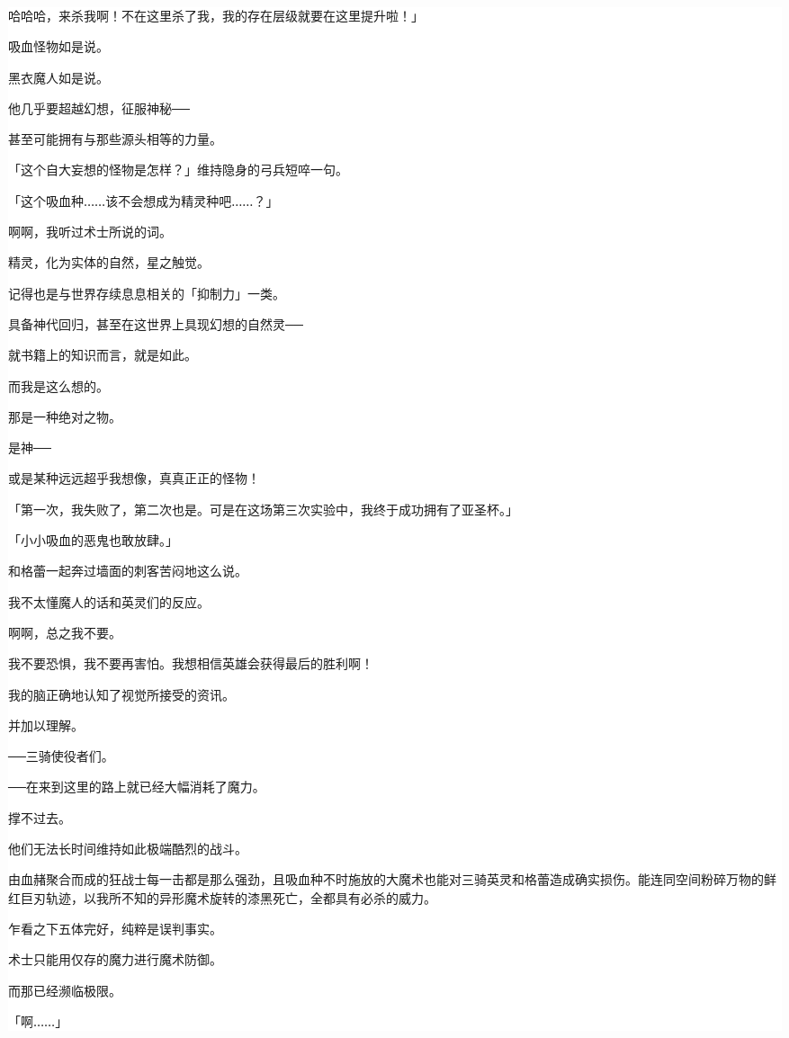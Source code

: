 哈哈哈，来杀我啊！不在这里杀了我，我的存在层级就要在这里提升啦！」

吸血怪物如是说。

黑衣魔人如是说。

他几乎要超越幻想，征服神秘──

甚至可能拥有与那些源头相等的力量。

「这个自大妄想的怪物是怎样？」维持隐身的弓兵短啐一句。

「这个吸血种……该不会想成为精灵种吧……？」

啊啊，我听过术士所说的词。

精灵，化为实体的自然，星之触觉。

记得也是与世界存续息息相关的「抑制力」一类。

具备神代回归，甚至在这世界上具现幻想的自然灵──

就书籍上的知识而言，就是如此。

而我是这么想的。

那是一种绝对之物。

是神──

或是某种远远超乎我想像，真真正正的怪物！

「第一次，我失败了，第二次也是。可是在这场第三次实验中，我终于成功拥有了亚圣杯。」

「小小吸血的恶鬼也敢放肆。」

和格蕾一起奔过墙面的刺客苦闷地这么说。

我不太懂魔人的话和英灵们的反应。

啊啊，总之我不要。

我不要恐惧，我不要再害怕。我想相信英雄会获得最后的胜利啊！

我的脑正确地认知了视觉所接受的资讯。

并加以理解。

──三骑使役者们。

──在来到这里的路上就已经大幅消耗了魔力。

撑不过去。

他们无法长时间维持如此极端酷烈的战斗。

由血赭聚合而成的狂战士每一击都是那么强劲，且吸血种不时施放的大魔术也能对三骑英灵和格蕾造成确实损伤。能连同空间粉碎万物的鲜红巨刃轨迹，以我所不知的异形魔术旋转的漆黑死亡，全都具有必杀的威力。

乍看之下五体完好，纯粹是误判事实。

术士只能用仅存的魔力进行魔术防御。

而那已经濒临极限。

「啊……」

